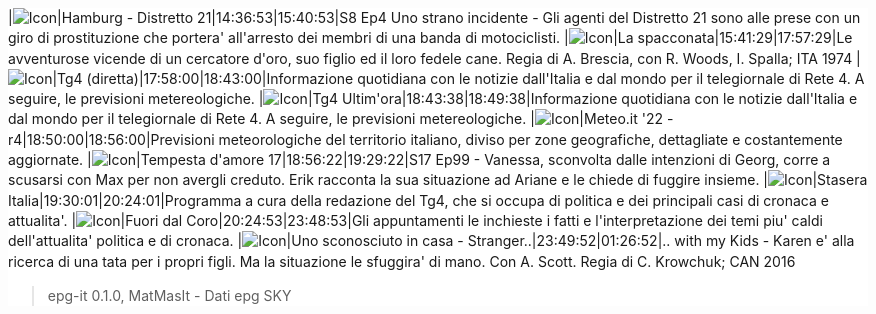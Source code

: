 |![Icon](https://guidatv.sky.it/uuid/449de757-3b9a-4bb0-b95c-75bde8f5e2f2/cover?md5ChecksumParam=789d0fd69738a96bf88d0cac1f03089f)|Hamburg - Distretto 21|14:36:53|15:40:53|S8 Ep4 Uno strano incidente - Gli agenti del Distretto 21 sono alle prese con un giro di prostituzione che portera&#039; all&#039;arresto dei membri di una banda di motociclisti.
|![Icon](https://guidatv.sky.it/uuid/1d83304f-628e-4c36-88e7-598af6491201/cover?md5ChecksumParam=920c999d39a0f35f28047fd0ee942ef4)|La spacconata|15:41:29|17:57:29|Le avventurose vicende di un cercatore d&#039;oro, suo figlio ed il loro fedele cane. Regia di A. Brescia, con R. Woods, I. Spalla; ITA 1974
|![Icon](https://guidatv.sky.it/uuid/7939b3c2-f68d-499e-bbf8-823981b8cf92/cover?md5ChecksumParam=19649c096f190528329ed245bb1fc168)|Tg4 (diretta)|17:58:00|18:43:00|Informazione quotidiana con le notizie dall&#039;Italia e dal mondo per il telegiornale di Rete 4. A seguire, le previsioni metereologiche.
|![Icon](https://guidatv.sky.it/uuid/1ed168c8-f03d-4b43-8bb0-1f17a0aaa8e7/cover?md5ChecksumParam=089225057fa2e5575b83850246aecbc9)|Tg4 Ultim&#039;ora|18:43:38|18:49:38|Informazione quotidiana con le notizie dall&#039;Italia e dal mondo per il telegiornale di Rete 4. A seguire, le previsioni metereologiche.
|![Icon](https://guidatv.sky.it/uuid/dtt_cover_l58VsCKBwnW.png)|Meteo.it &#039;22 - r4|18:50:00|18:56:00|Previsioni meteorologiche del territorio italiano, diviso per zone geografiche, dettagliate e costantemente aggiornate.
|![Icon](https://guidatv.sky.it/uuid/23331dda-66a9-450c-b6e1-a0033cb51286/cover?md5ChecksumParam=98ff1c4a24a1429dee22e3c3c698dfbd)|Tempesta d&#039;amore 17|18:56:22|19:29:22|S17 Ep99 - Vanessa, sconvolta dalle intenzioni di Georg, corre a scusarsi con Max per non avergli creduto. Erik racconta la sua situazione ad Ariane e le chiede di fuggire insieme.
|![Icon](https://guidatv.sky.it/uuid/3540d998-4c49-4d6f-ba22-ad740f04a11d/cover?md5ChecksumParam=7494e46d26f33777015ba024c138218d)|Stasera Italia|19:30:01|20:24:01|Programma a cura della redazione del Tg4, che si occupa di politica e dei principali casi di cronaca e attualita&#039;.
|![Icon](https://guidatv.sky.it/uuid/b85fe6b4-9a9a-4f9d-b795-ddebde66e61b/cover?md5ChecksumParam=6b04bd20eb1dc7269d4be3a1113caaeb)|Fuori dal Coro|20:24:53|23:48:53|Gli appuntamenti le inchieste i fatti e l&#039;interpretazione dei temi piu&#039; caldi dell&#039;attualita&#039; politica e di cronaca.
|![Icon](https://guidatv.sky.it/uuid/0a182b4d-0ed7-4aa7-9379-699149e115c6/cover?md5ChecksumParam=cb47a50e6a5d22d1062075f6adb5c34e)|Uno sconosciuto in casa - Stranger..|23:49:52|01:26:52|.. with my Kids - Karen e&#039; alla ricerca di una tata per i propri figli. Ma la situazione le sfuggira&#039; di mano. Con A. Scott. Regia di C. Krowchuk; CAN 2016



 > epg-it 0.1.0, MatMasIt - Dati epg SKY